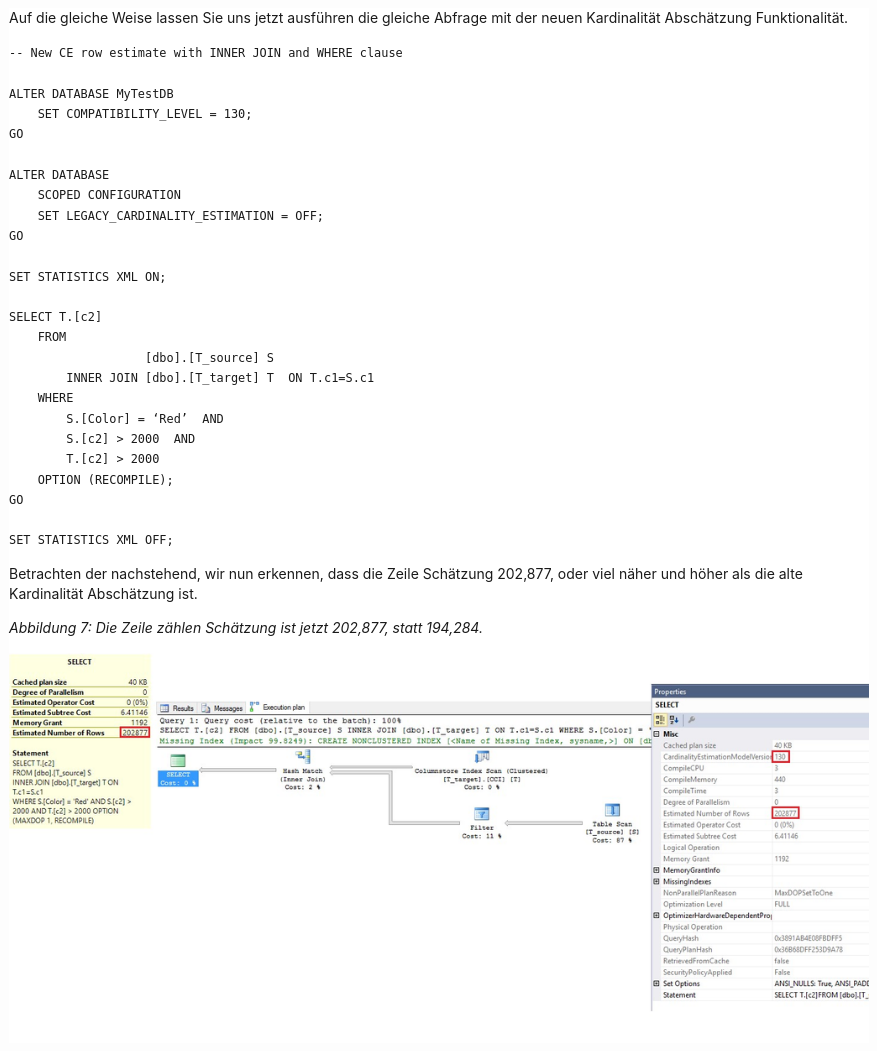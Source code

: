 
Auf die gleiche Weise lassen Sie uns jetzt ausführen die gleiche Abfrage mit der neuen Kardinalität Abschätzung Funktionalität.


```
-- New CE row estimate with INNER JOIN and WHERE clause

ALTER DATABASE MyTestDB
    SET COMPATIBILITY_LEVEL = 130;
GO

ALTER DATABASE
    SCOPED CONFIGURATION
    SET LEGACY_CARDINALITY_ESTIMATION = OFF;
GO

SET STATISTICS XML ON;

SELECT T.[c2]
    FROM
                   [dbo].[T_source] S
        INNER JOIN [dbo].[T_target] T  ON T.c1=S.c1
    WHERE
        S.[Color] = ‘Red’  AND
        S.[c2] > 2000  AND
        T.[c2] > 2000
    OPTION (RECOMPILE);
GO

SET STATISTICS XML OFF;
```


Betrachten der nachstehend, wir nun erkennen, dass die Zeile Schätzung 202,877, oder viel näher und höher als die alte Kardinalität Abschätzung ist.

*Abbildung 7: Die Zeile zählen Schätzung ist jetzt 202,877, statt 194,284.*


![Abbildung 7](./media/sql-database-compatibility-level-query-performance-130/figure-7.jpg)
